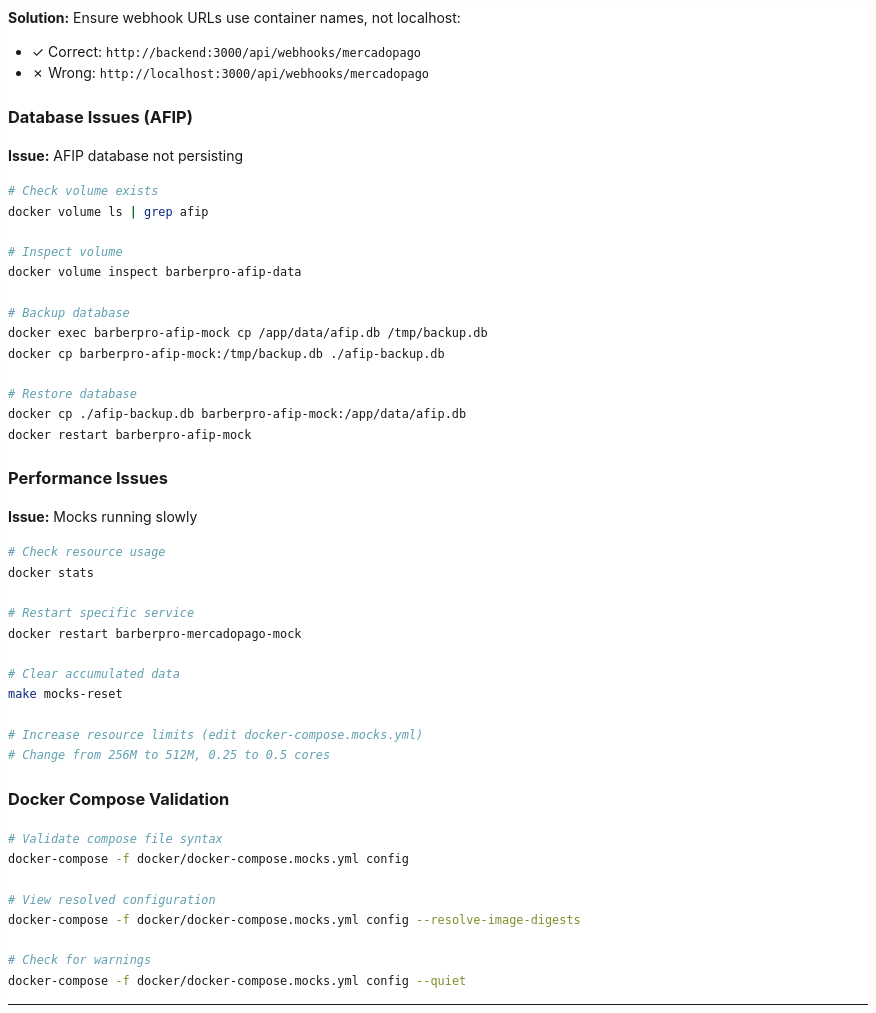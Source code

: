 
**Solution:** Ensure webhook URLs use container names, not localhost:
- ✓ Correct: `http://backend:3000/api/webhooks/mercadopago`
- ✗ Wrong: `http://localhost:3000/api/webhooks/mercadopago`

### Database Issues (AFIP)

**Issue:** AFIP database not persisting
```bash
# Check volume exists
docker volume ls | grep afip

# Inspect volume
docker volume inspect barberpro-afip-data

# Backup database
docker exec barberpro-afip-mock cp /app/data/afip.db /tmp/backup.db
docker cp barberpro-afip-mock:/tmp/backup.db ./afip-backup.db

# Restore database
docker cp ./afip-backup.db barberpro-afip-mock:/app/data/afip.db
docker restart barberpro-afip-mock
```

### Performance Issues

**Issue:** Mocks running slowly

```bash
# Check resource usage
docker stats

# Restart specific service
docker restart barberpro-mercadopago-mock

# Clear accumulated data
make mocks-reset

# Increase resource limits (edit docker-compose.mocks.yml)
# Change from 256M to 512M, 0.25 to 0.5 cores
```

### Docker Compose Validation

```bash
# Validate compose file syntax
docker-compose -f docker/docker-compose.mocks.yml config

# View resolved configuration
docker-compose -f docker/docker-compose.mocks.yml config --resolve-image-digests

# Check for warnings
docker-compose -f docker/docker-compose.mocks.yml config --quiet
```

---